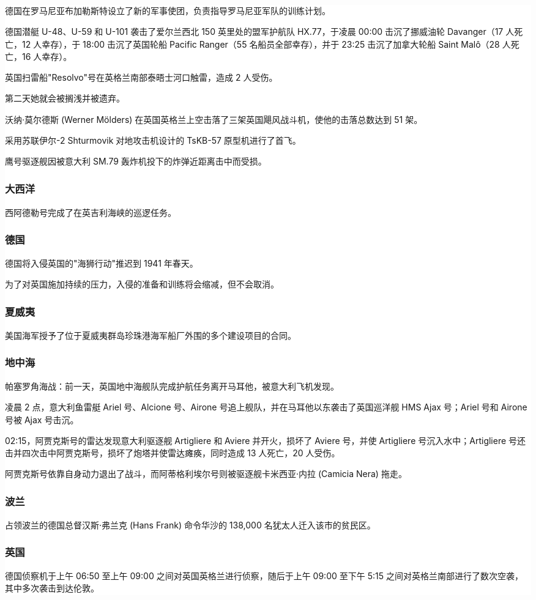德国在罗马尼亚布加勒斯特设立了新的军事使团，负责指导罗马尼亚军队的训练计划。

德国潜艇 U-48、U-59 和 U-101 袭击了爱尔兰西北 150 英里处的盟军护航队
HX.77，于凌晨 00:00 击沉了挪威油轮 Davanger（17 人死亡，12 人幸存），于
18:00 击沉了英国轮船 Pacific Ranger（55 名船员全部幸存），并于 23:25
击沉了加拿大轮船 Saint Malô（28 人死亡，16 人幸存）。

英国扫雷船"Resolvo"号在英格兰南部泰晤士河口触雷，造成 2 人受伤。

第二天她就会被搁浅并被遗弃。

沃纳·莫尔德斯 (Werner Mölders)
在英国英格兰上空击落了三架英国飓风战斗机，使他的击落总数达到 51 架。

采用苏联伊尔-2 Shturmovik 对地攻击机设计的 TsKB-57 原型机进行了首飞。

鹰号驱逐舰因被意大利 SM.79 轰炸机投下的炸弹近距离击中而受损。

### 大西洋

西阿德勒号完成了在英吉利海峡的巡逻任务。

### 德国

德国将入侵英国的"海狮行动"推迟到 1941 年春天。

为了对英国施加持续的压力，入侵的准备和训练将会缩减，但不会取消。

### 夏威夷

美国海军授予了位于夏威夷群岛珍珠港海军船厂外围的多个建设项目的合同。

### 地中海

帕塞罗角海战：前一天，英国地中海舰队完成护航任务离开马耳他，被意大利飞机发现。

凌晨 2 点，意大利鱼雷艇 Ariel 号、Alcione 号、Airone
号追上舰队，并在马耳他以东袭击了英国巡洋舰 HMS Ajax 号；Ariel 号和
Airone 号被 Ajax 号击沉。

02:15，阿贾克斯号的雷达发现意大利驱逐舰 Artigliere 和 Aviere
并开火，损坏了 Aviere 号，并使 Artigliere 号沉入水中；Artigliere
号还击并四次击中阿贾克斯号，损坏了炮塔并使雷达瘫痪，同时造成 13
人死亡，20 人受伤。

阿贾克斯号依靠自身动力退出了战斗，而阿蒂格利埃尔号则被驱逐舰卡米西亚·内拉
(Camicia Nera) 拖走。

### 波兰

占领波兰的德国总督汉斯·弗兰克 (Hans Frank) 命令华沙的 138,000
名犹太人迁入该市的贫民区。

### 英国

德国侦察机于上午 06:50 至上午 09:00 之间对英国英格兰进行侦察，随后于上午
09:00 至下午 5:15 之间对英格兰南部进行了数次空袭，其中多次袭击到达伦敦。
